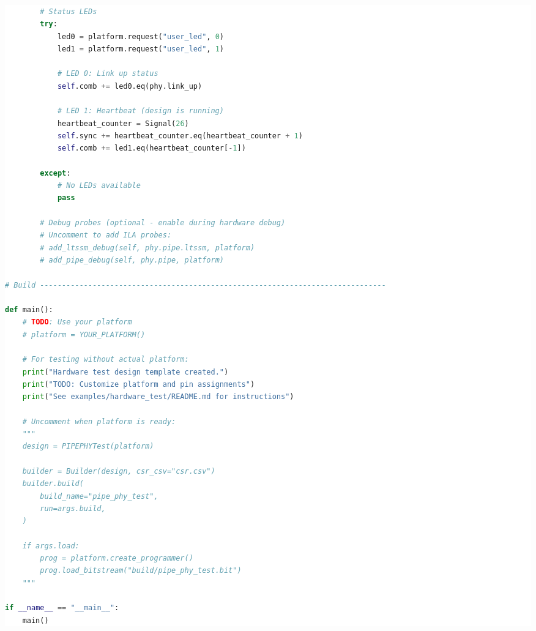 ```python
        # Status LEDs
        try:
            led0 = platform.request("user_led", 0)
            led1 = platform.request("user_led", 1)

            # LED 0: Link up status
            self.comb += led0.eq(phy.link_up)

            # LED 1: Heartbeat (design is running)
            heartbeat_counter = Signal(26)
            self.sync += heartbeat_counter.eq(heartbeat_counter + 1)
            self.comb += led1.eq(heartbeat_counter[-1])

        except:
            # No LEDs available
            pass

        # Debug probes (optional - enable during hardware debug)
        # Uncomment to add ILA probes:
        # add_ltssm_debug(self, phy.pipe.ltssm, platform)
        # add_pipe_debug(self, phy.pipe, platform)

# Build -------------------------------------------------------------------------------

def main():
    # TODO: Use your platform
    # platform = YOUR_PLATFORM()

    # For testing without actual platform:
    print("Hardware test design template created.")
    print("TODO: Customize platform and pin assignments")
    print("See examples/hardware_test/README.md for instructions")

    # Uncomment when platform is ready:
    """
    design = PIPEPHYTest(platform)

    builder = Builder(design, csr_csv="csr.csv")
    builder.build(
        build_name="pipe_phy_test",
        run=args.build,
    )

    if args.load:
        prog = platform.create_programmer()
        prog.load_bitstream("build/pipe_phy_test.bit")
    """

if __name__ == "__main__":
    main()
```
